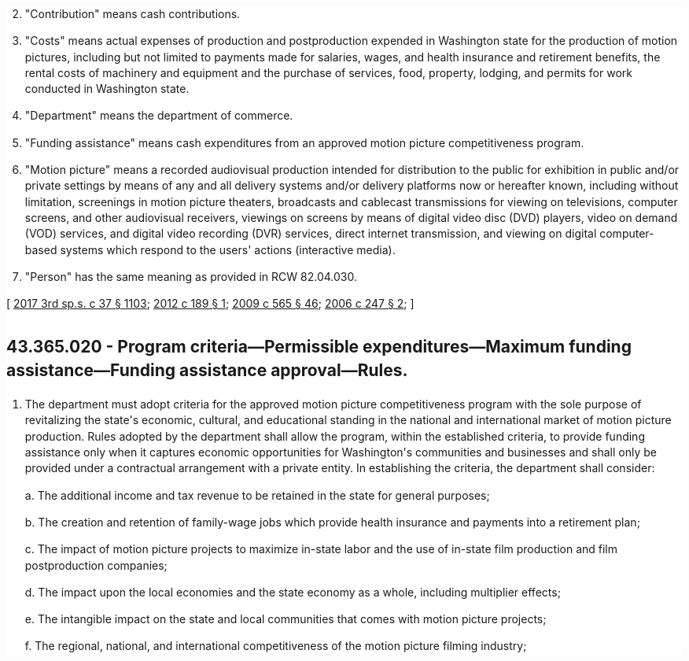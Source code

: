 2. "Contribution" means cash contributions.

3. "Costs" means actual expenses of production and postproduction expended in Washington state for the production of motion pictures, including but not limited to payments made for salaries, wages, and health insurance and retirement benefits, the rental costs of machinery and equipment and the purchase of services, food, property, lodging, and permits for work conducted in Washington state.

4. "Department" means the department of commerce.

5. "Funding assistance" means cash expenditures from an approved motion picture competitiveness program.

6. "Motion picture" means a recorded audiovisual production intended for distribution to the public for exhibition in public and/or private settings by means of any and all delivery systems and/or delivery platforms now or hereafter known, including without limitation, screenings in motion picture theaters, broadcasts and cablecast transmissions for viewing on televisions, computer screens, and other audiovisual receivers, viewings on screens by means of digital video disc (DVD) players, video on demand (VOD) services, and digital video recording (DVR) services, direct internet transmission, and viewing on digital computer-based systems which respond to the users' actions (interactive media).

7. "Person" has the same meaning as provided in RCW 82.04.030.

\[ [2017 3rd sp.s. c 37 § 1103](http://lawfilesext.leg.wa.gov/biennium/2017-18/Pdf/Bills/Session%20Laws/Senate/5977-S.SL.pdf?cite=2017%203rd%20sp.s.%20c%2037%20§%201103); [2012 c 189 § 1](http://lawfilesext.leg.wa.gov/biennium/2011-12/Pdf/Bills/Session%20Laws/Senate/5539-S2.SL.pdf?cite=2012%20c%20189%20§%201); [2009 c 565 § 46](http://lawfilesext.leg.wa.gov/biennium/2009-10/Pdf/Bills/Session%20Laws/House/2242.SL.pdf?cite=2009%20c%20565%20§%2046); [2006 c 247 § 2](http://lawfilesext.leg.wa.gov/biennium/2005-06/Pdf/Bills/Session%20Laws/Senate/6558-S2.SL.pdf?cite=2006%20c%20247%20§%202); \]

## 43.365.020 - Program criteria—Permissible expenditures—Maximum funding assistance—Funding assistance approval—Rules.
1. The department must adopt criteria for the approved motion picture competitiveness program with the sole purpose of revitalizing the state's economic, cultural, and educational standing in the national and international market of motion picture production. Rules adopted by the department shall allow the program, within the established criteria, to provide funding assistance only when it captures economic opportunities for Washington's communities and businesses and shall only be provided under a contractual arrangement with a private entity. In establishing the criteria, the department shall consider:

   a. The additional income and tax revenue to be retained in the state for general purposes;

   b. The creation and retention of family-wage jobs which provide health insurance and payments into a retirement plan;

   c. The impact of motion picture projects to maximize in-state labor and the use of in-state film production and film postproduction companies;

   d. The impact upon the local economies and the state economy as a whole, including multiplier effects;

   e. The intangible impact on the state and local communities that comes with motion picture projects;

   f. The regional, national, and international competitiveness of the motion picture filming industry;
